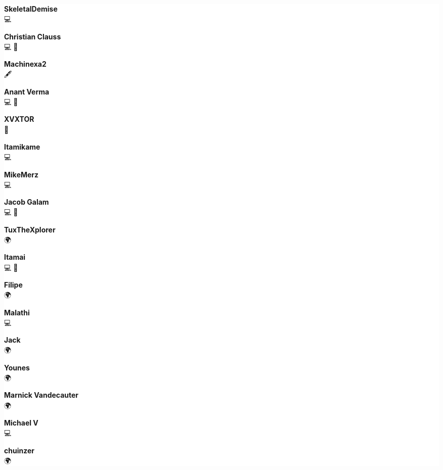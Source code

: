   
**SkeletalDemise**  
💻

  
**Christian Clauss**  
💻 🐛

  
**Machinexa2**  
🖋

  
**Anant Verma**  
💻 🐛

  
**XVXTOR**  
📖

  
**Itamikame**  
💻

  
**MikeMerz**  
💻

  
**Jacob Galam**  
💻 🐛

  
**TuxTheXplorer**  
🌍

  
**Itamai**  
💻 🐛

  
**Filipe**  
🌍

  
**Malathi**  
💻

  
**Jack**  
🌍

  
**Younes**  
🌍

  
**Marnick Vandecauter**  
🌍

  
**Michael V**  
💻

  
**chuinzer**  
🌍
